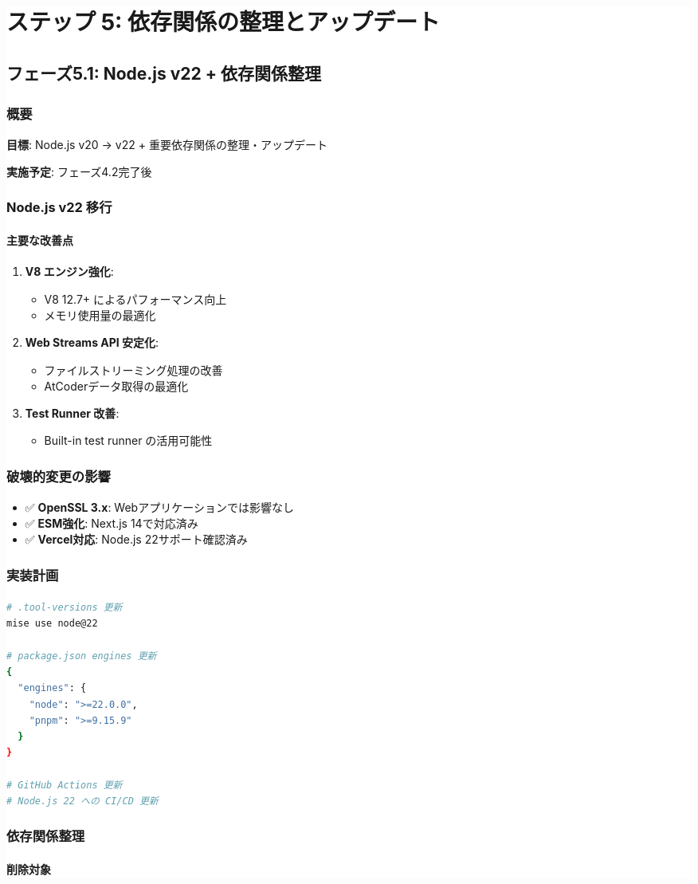 # ステップ 5: 依存関係の整理とアップデート

## フェーズ5.1: Node.js v22 + 依存関係整理

### 概要

**目標**: Node.js v20 → v22 + 重要依存関係の整理・アップデート

**実施予定**: フェーズ4.2完了後

### Node.js v22 移行

#### 主要な改善点

1. **V8 エンジン強化**:
   - V8 12.7+ によるパフォーマンス向上
   - メモリ使用量の最適化

2. **Web Streams API 安定化**:
   - ファイルストリーミング処理の改善
   - AtCoderデータ取得の最適化

3. **Test Runner 改善**:
   - Built-in test runner の活用可能性

### 破壊的変更の影響

- ✅ **OpenSSL 3.x**: Webアプリケーションでは影響なし
- ✅ **ESM強化**: Next.js 14で対応済み
- ✅ **Vercel対応**: Node.js 22サポート確認済み

### 実装計画

```bash
# .tool-versions 更新
mise use node@22

# package.json engines 更新
{
  "engines": {
    "node": ">=22.0.0",
    "pnpm": ">=9.15.9"
  }
}

# GitHub Actions 更新
# Node.js 22 への CI/CD 更新
```

### 依存関係整理

#### 削除対象

